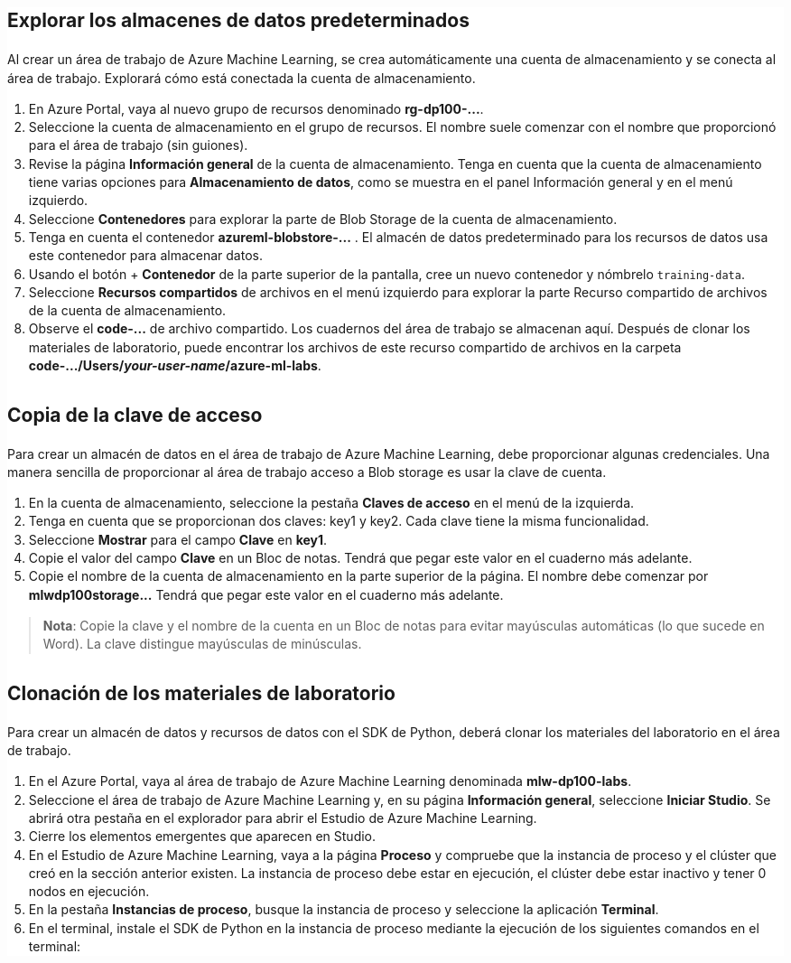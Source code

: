 ## Explorar los almacenes de datos predeterminados

Al crear un área de trabajo de Azure Machine Learning, se crea automáticamente una cuenta de almacenamiento y se conecta al área de trabajo. Explorará cómo está conectada la cuenta de almacenamiento.

1. En Azure Portal, vaya al nuevo grupo de recursos denominado **rg-dp100-...**.
1. Seleccione la cuenta de almacenamiento en el grupo de recursos. El nombre suele comenzar con el nombre que proporcionó para el área de trabajo (sin guiones).
1. Revise la página **Información general** de la cuenta de almacenamiento. Tenga en cuenta que la cuenta de almacenamiento tiene varias opciones para **Almacenamiento de datos**, como se muestra en el panel Información general y en el menú izquierdo.
1. Seleccione **Contenedores** para explorar la parte de Blob Storage de la cuenta de almacenamiento.
1. Tenga en cuenta el contenedor **azureml-blobstore-...** . El almacén de datos predeterminado para los recursos de datos usa este contenedor para almacenar datos.
1. Usando el botón &#43; **Contenedor** de la parte superior de la pantalla, cree un nuevo contenedor y nómbrelo `training-data`.
1. Seleccione **Recursos compartidos** de archivos en el menú izquierdo para explorar la parte Recurso compartido de archivos de la cuenta de almacenamiento.
1. Observe el **code-...** de archivo compartido. Los cuadernos del área de trabajo se almacenan aquí. Después de clonar los materiales de laboratorio, puede encontrar los archivos de este recurso compartido de archivos en la carpeta **code-.../Users/*your-user-name*/azure-ml-labs**.

## Copia de la clave de acceso

Para crear un almacén de datos en el área de trabajo de Azure Machine Learning, debe proporcionar algunas credenciales. Una manera sencilla de proporcionar al área de trabajo acceso a Blob storage es usar la clave de cuenta.

1. En la cuenta de almacenamiento, seleccione la pestaña **Claves de acceso** en el menú de la izquierda.
1. Tenga en cuenta que se proporcionan dos claves: key1 y key2. Cada clave tiene la misma funcionalidad. 
1. Seleccione **Mostrar** para el campo **Clave** en **key1**.
1. Copie el valor del campo **Clave** en un Bloc de notas. Tendrá que pegar este valor en el cuaderno más adelante.
1. Copie el nombre de la cuenta de almacenamiento en la parte superior de la página. El nombre debe comenzar por **mlwdp100storage...** Tendrá que pegar este valor en el cuaderno más adelante.

> **Nota**: Copie la clave y el nombre de la cuenta en un Bloc de notas para evitar mayúsculas automáticas (lo que sucede en Word). La clave distingue mayúsculas de minúsculas.

## Clonación de los materiales de laboratorio

Para crear un almacén de datos y recursos de datos con el SDK de Python, deberá clonar los materiales del laboratorio en el área de trabajo.

1. En el Azure Portal, vaya al área de trabajo de Azure Machine Learning denominada **mlw-dp100-labs**.
1. Seleccione el área de trabajo de Azure Machine Learning y, en su página **Información general**, seleccione **Iniciar Studio**. Se abrirá otra pestaña en el explorador para abrir el Estudio de Azure Machine Learning.
1. Cierre los elementos emergentes que aparecen en Studio.
1. En el Estudio de Azure Machine Learning, vaya a la página **Proceso** y compruebe que la instancia de proceso y el clúster que creó en la sección anterior existen. La instancia de proceso debe estar en ejecución, el clúster debe estar inactivo y tener 0 nodos en ejecución.
1. En la pestaña **Instancias de proceso**, busque la instancia de proceso y seleccione la aplicación **Terminal**.
1. En el terminal, instale el SDK de Python en la instancia de proceso mediante la ejecución de los siguientes comandos en el terminal:
